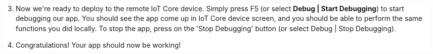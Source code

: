 3. Now we're ready to deploy to the remote IoT Core device. Simply press F5 (or select **Debug \| Start Debugging**) to start debugging our app. You should see the app come up in IoT Core device screen, and you should be able to perform the same functions you did locally. To stop the app, press on the 'Stop Debugging' button (or select Debug \| Stop Debugging).

4. Congratulations! Your app should now be working!